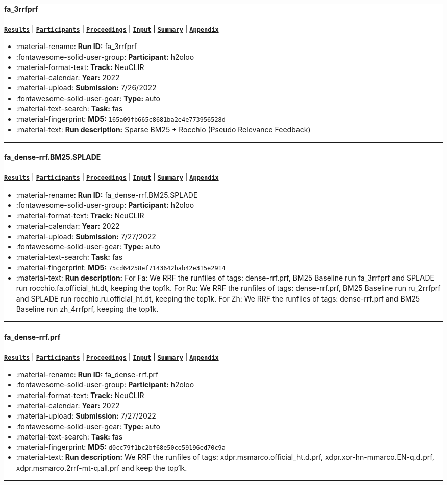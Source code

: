 #### fa_3rrfprf 
[**`Results`**](./results.md#fa_3rrfprf) | [**`Participants`**](./participants.md#h2oloo) | [**`Proceedings`**](./proceedings.md#simple-yet-effective-neural-ranking-and-reranking-baselines-for-cross-lingual-information-retrieval) | [**`Input`**](https://trec.nist.gov/results/trec31/neuclir/input.fa_3rrfprf.gz) | [**`Summary`**](https://trec.nist.gov/results/trec31/neuclir/summary.fa_3rrfprf.trec_eval) | [**`Appendix`**](https://trec.nist.gov/pubs/trec31/appendices/neuclir/fa_3rrfprf.pdf) 

- :material-rename: **Run ID:** fa_3rrfprf 
- :fontawesome-solid-user-group: **Participant:** h2oloo 
- :material-format-text: **Track:** NeuCLIR 
- :material-calendar: **Year:** 2022 
- :material-upload: **Submission:** 7/26/2022 
- :fontawesome-solid-user-gear: **Type:** auto 
- :material-text-search: **Task:** fas 
- :material-fingerprint: **MD5:** `165a09fb665c8681ba2e4e773956528d` 
- :material-text: **Run description:** Sparse BM25  + Rocchio (Pseudo Relevance Feedback) 

---
#### fa_dense-rrf.BM25.SPLADE 
[**`Results`**](./results.md#fa_dense-rrfbm25splade) | [**`Participants`**](./participants.md#h2oloo) | [**`Proceedings`**](./proceedings.md#simple-yet-effective-neural-ranking-and-reranking-baselines-for-cross-lingual-information-retrieval) | [**`Input`**](https://trec.nist.gov/results/trec31/neuclir/input.fa_dense-rrf.BM25.SPLADE.gz) | [**`Summary`**](https://trec.nist.gov/results/trec31/neuclir/summary.fa_dense-rrf.BM25.SPLADE.trec_eval) | [**`Appendix`**](https://trec.nist.gov/pubs/trec31/appendices/neuclir/fa_dense-rrf.BM25.SPLADE.pdf) 

- :material-rename: **Run ID:** fa_dense-rrf.BM25.SPLADE 
- :fontawesome-solid-user-group: **Participant:** h2oloo 
- :material-format-text: **Track:** NeuCLIR 
- :material-calendar: **Year:** 2022 
- :material-upload: **Submission:** 7/27/2022 
- :fontawesome-solid-user-gear: **Type:** auto 
- :material-text-search: **Task:** fas 
- :material-fingerprint: **MD5:** `75cd64258ef7143642bab42e315e2914` 
- :material-text: **Run description:**     For Fa:          We RRF the runfiles of tags: dense-rrf.prf, BM25 Baseline run fa_3rrfprf and SPLADE run rocchio.fa.official_ht.dt, keeping the top1k.     For Ru:         We RRF the runfiles of tags: dense-rrf.prf, BM25 Baseline run ru_2rrfprf and SPLADE run rocchio.ru.official_ht.dt, keeping the top1k.     For Zh:         We RRF the runfiles of tags: dense-rrf.prf and BM25 Baseline run zh_4rrfprf, keeping the top1k. 

---
#### fa_dense-rrf.prf 
[**`Results`**](./results.md#fa_dense-rrfprf) | [**`Participants`**](./participants.md#h2oloo) | [**`Proceedings`**](./proceedings.md#simple-yet-effective-neural-ranking-and-reranking-baselines-for-cross-lingual-information-retrieval) | [**`Input`**](https://trec.nist.gov/results/trec31/neuclir/input.fa_dense-rrf.prf.gz) | [**`Summary`**](https://trec.nist.gov/results/trec31/neuclir/summary.fa_dense-rrf.prf.trec_eval) | [**`Appendix`**](https://trec.nist.gov/pubs/trec31/appendices/neuclir/fa_dense-rrf.prf.pdf) 

- :material-rename: **Run ID:** fa_dense-rrf.prf 
- :fontawesome-solid-user-group: **Participant:** h2oloo 
- :material-format-text: **Track:** NeuCLIR 
- :material-calendar: **Year:** 2022 
- :material-upload: **Submission:** 7/27/2022 
- :fontawesome-solid-user-gear: **Type:** auto 
- :material-text-search: **Task:** fas 
- :material-fingerprint: **MD5:** `d0cc79f1bc2bf68e50ce59196ed70c9a` 
- :material-text: **Run description:**     We RRF the runfiles of tags: xdpr.msmarco.official_ht.d.prf, xdpr.xor-hn-mmarco.EN-q.d.prf, xdpr.msmarco.2rrf-mt-q.all.prf and keep the top1k. 

---